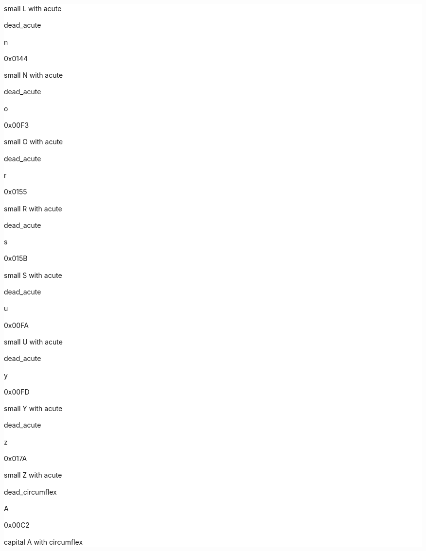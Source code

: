 small L with acute

dead\_acute

n

0x0144

small N with acute

dead\_acute

o

0x00F3

small O with acute

dead\_acute

r

0x0155

small R with acute

dead\_acute

s

0x015B

small S with acute

dead\_acute

u

0x00FA

small U with acute

dead\_acute

y

0x00FD

small Y with acute

dead\_acute

z

0x017A

small Z with acute

dead\_circumflex

A

0x00C2

capital A with circumflex
